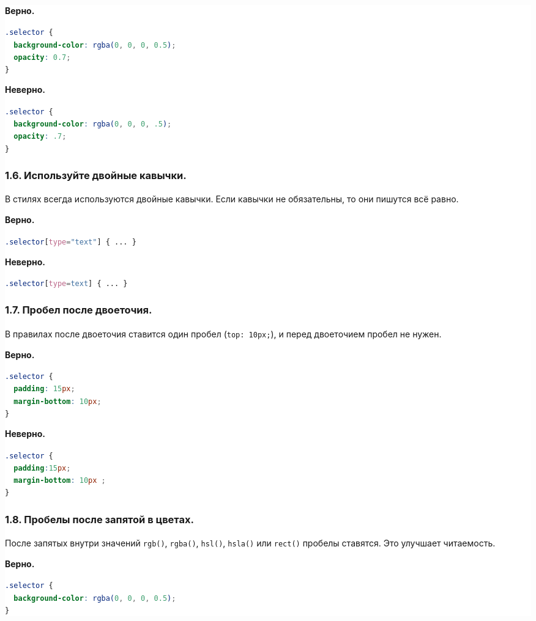 **Верно.**
```css
.selector {
  background-color: rgba(0, 0, 0, 0.5);
  opacity: 0.7;
}
```

**Неверно.**
```css
.selector {
  background-color: rgba(0, 0, 0, .5);
  opacity: .7;
}
```

### 1.6. Используйте двойные кавычки.
В стилях всегда используются двойные кавычки. Если кавычки не обязательны, то они пишутся всё равно.

**Верно.**
```css
.selector[type="text"] { ... }
```

**Неверно.**
```css
.selector[type=text] { ... }
```

### 1.7. Пробел после двоеточия.
В правилах после двоеточия ставится один пробел (`top: 10px;`), и перед двоеточием пробел не нужен.

**Верно.**
```css
.selector {
  padding: 15px;
  margin-bottom: 10px;
}
```

**Неверно.**
```css
.selector {
  padding:15px;
  margin-bottom: 10px ;
}
```

### 1.8. Пробелы после запятой в цветах.
После запятых внутри значений `rgb()`, `rgba()`, `hsl()`, `hsla()` или `rect()` пробелы ставятся. Это улучшает читаемость.

**Верно.**
```css
.selector {
  background-color: rgba(0, 0, 0, 0.5);
}
```
